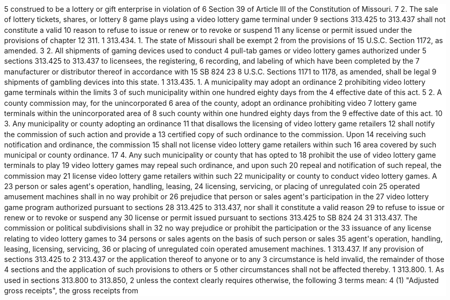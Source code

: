 5 construed to be a lottery or gift enterprise in violation of
6 Section 39 of Article III of the Constitution of Missouri.
7 2. The sale of lottery tickets, shares, or lottery
8 game plays using a video lottery game terminal under
9 sections 313.425 to 313.437 shall not constitute a valid
10 reason to refuse to issue or renew or to revoke or suspend
11 any license or permit issued under the provisions of chapter
12 311.
1 313.434. 1. The state of Missouri shall be exempt
2 from the provisions of 15 U.S.C. Section 1172, as amended.
3 2. All shipments of gaming devices used to conduct
4 pull-tab games or video lottery games authorized under
5 sections 313.425 to 313.437 to licensees, the registering,
6 recording, and labeling of which have been completed by the
7 manufacturer or distributor thereof in accordance with 15
SB 824 23
8 U.S.C. Sections 1171 to 1178, as amended, shall be legal
9 shipments of gambling devices into this state.
1 313.435. 1. A municipality may adopt an ordinance
2 prohibiting video lottery game terminals within the limits
3 of such municipality within one hundred eighty days from the
4 effective date of this act.
5 2. A county commission may, for the unincorporated
6 area of the county, adopt an ordinance prohibiting video
7 lottery game terminals within the unincorporated area of
8 such county within one hundred eighty days from the
9 effective date of this act.
10 3. Any municipality or county adopting an ordinance
11 that disallows the licensing of video lottery game retailers
12 shall notify the commission of such action and provide a
13 certified copy of such ordinance to the commission. Upon
14 receiving such notification and ordinance, the commission
15 shall not license video lottery game retailers within such
16 area covered by such municipal or county ordinance.
17 4. Any such municipality or county that has opted to
18 prohibit the use of video lottery game terminals to play
19 video lottery games may repeal such ordinance, and upon such
20 repeal and notification of such repeal, the commission may
21 license video lottery game retailers within such
22 municipality or county to conduct video lottery games. A
23 person or sales agent's operation, handling, leasing,
24 licensing, servicing, or placing of unregulated coin
25 operated amusement machines shall in no way prohibit or
26 prejudice that person or sales agent's participation in the
27 video lottery game program authorized pursuant to sections
28 313.425 to 313.437, nor shall it constitute a valid reason
29 to refuse to issue or renew or to revoke or suspend any
30 license or permit issued pursuant to sections 313.425 to
SB 824 24
31 313.437. The commission or political subdivisions shall in
32 no way prejudice or prohibit the participation or the
33 issuance of any license relating to video lottery games to
34 persons or sales agents on the basis of such person or sales
35 agent's operation, handling, leasing, licensing, servicing,
36 or placing of unregulated coin operated amusement machines.
1 313.437. If any provision of sections 313.425 to
2 313.437 or the application thereof to anyone or to any
3 circumstance is held invalid, the remainder of those
4 sections and the application of such provisions to others or
5 other circumstances shall not be affected thereby.
1 313.800. 1. As used in sections 313.800 to 313.850,
2 unless the context clearly requires otherwise, the following
3 terms mean:
4 (1) "Adjusted gross receipts", the gross receipts from